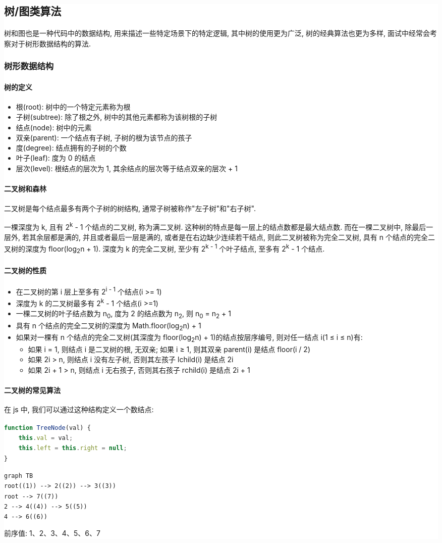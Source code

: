 ## 树/图类算法

树和图也是一种代码中的数据结构, 用来描述一些特定场景下的特定逻辑, 其中树的使用更为广泛, 树的经典算法也更为多样, 面试中经常会考察对于树形数据结构的算法.

### 树形数据结构

#### 树的定义

- 根(root): 树中的一个特定元素称为根
- 子树(subtree): 除了根之外, 树中的其他元素都称为该树根的子树
- 结点(node): 树中的元素
- 双亲(parent): 一个结点有子树, 子树的根为该节点的孩子
- 度(degree): 结点拥有的子树的个数
- 叶子(leaf): 度为 0 的结点
- 层次(level): 根结点的层次为 1, 其余结点的层次等于结点双亲的层次 + 1

#### 二叉树和森林

二叉树是每个结点最多有两个子树的树结构, 通常子树被称作"左子树"和"右子树".

一棵深度为 k, 且有 2<sup>k</sup> - 1 个结点的二叉树, 称为满二叉树. 这种树的特点是每一层上的结点数都是最大结点数. 而在一棵二叉树中, 除最后一层外, 若其余层都是满的, 并且或者最后一层是满的, 或者是在右边缺少连续若干结点, 则此二叉树被称为完全二叉树, 具有 n 个结点的完全二叉树的深度为 floor(log<sub>2</sub>n + 1). 深度为 k 的完全二叉树, 至少有 2<sup>k - 1</sup> 个叶子结点, 至多有 2<sup>k</sup> - 1 个结点.

#### 二叉树的性质

- 在二叉树的第 i 层上至多有 2<sup>i - 1</sup> 个结点(i >= 1)
- 深度为 k 的二叉树最多有 2<sup>k</sup> - 1 个结点(i >=1)
- 一棵二叉树的叶子结点数为 n<sub>0</sub>, 度为 2 的结点数为 n<sub>2</sub>, 则 n<sub>0</sub> = n<sub>2</sub> + 1
- 具有 n 个结点的完全二叉树的深度为 Math.floor(log<sub>2</sub>n) + 1
- 如果对一棵有 n 个结点的完全二叉树(其深度为 floor(log<sub>2</sub>n) + 1)的结点按层序编号, 则对任一结点 i(1 ≤ i ≤ n)有:
  - 如果 i = 1, 则结点 i 是二叉树的根, 无双亲; 如果 i ≥ 1, 则其双亲 parent(i) 是结点 floor(i / 2)
  - 如果 2i > n, 则结点 i 没有左子树, 否则其左孩子 lchild(i) 是结点 2i
  - 如果 2i + 1 > n, 则结点 i 无右孩子, 否则其右孩子 rchild(i) 是结点 2i + 1

#### 二叉树的常见算法

在 js 中, 我们可以通过这种结构定义一个数结点:

```js
function TreeNode(val) {
    this.val = val;
    this.left = this.right = null;
}
```

```mermaid
graph TB
root((1)) --> 2((2)) --> 3((3))
root --> 7((7))
2 --> 4((4)) --> 5((5))
4 --> 6((6))
```

前序值: 1、2、3、4、5、6、7
